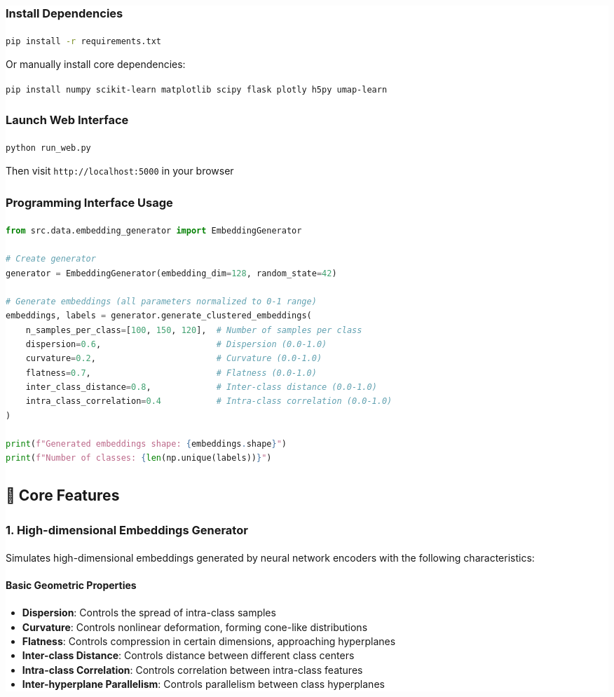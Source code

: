 ### Install Dependencies

```bash
pip install -r requirements.txt
```

Or manually install core dependencies:

```bash
pip install numpy scikit-learn matplotlib scipy flask plotly h5py umap-learn
```

### Launch Web Interface

```bash
python run_web.py
```

Then visit `http://localhost:5000` in your browser

### Programming Interface Usage

```python
from src.data.embedding_generator import EmbeddingGenerator

# Create generator
generator = EmbeddingGenerator(embedding_dim=128, random_state=42)

# Generate embeddings (all parameters normalized to 0-1 range)
embeddings, labels = generator.generate_clustered_embeddings(
    n_samples_per_class=[100, 150, 120],  # Number of samples per class
    dispersion=0.6,                       # Dispersion (0.0-1.0)
    curvature=0.2,                        # Curvature (0.0-1.0)
    flatness=0.7,                         # Flatness (0.0-1.0)
    inter_class_distance=0.8,             # Inter-class distance (0.0-1.0)
    intra_class_correlation=0.4           # Intra-class correlation (0.0-1.0)
)

print(f"Generated embeddings shape: {embeddings.shape}")
print(f"Number of classes: {len(np.unique(labels))}")
```

## 🧠 Core Features

### 1. High-dimensional Embeddings Generator

Simulates high-dimensional embeddings generated by neural network encoders with the following characteristics:

#### Basic Geometric Properties
- **Dispersion**: Controls the spread of intra-class samples
- **Curvature**: Controls nonlinear deformation, forming cone-like distributions
- **Flatness**: Controls compression in certain dimensions, approaching hyperplanes
- **Inter-class Distance**: Controls distance between different class centers
- **Intra-class Correlation**: Controls correlation between intra-class features
- **Inter-hyperplane Parallelism**: Controls parallelism between class hyperplanes
